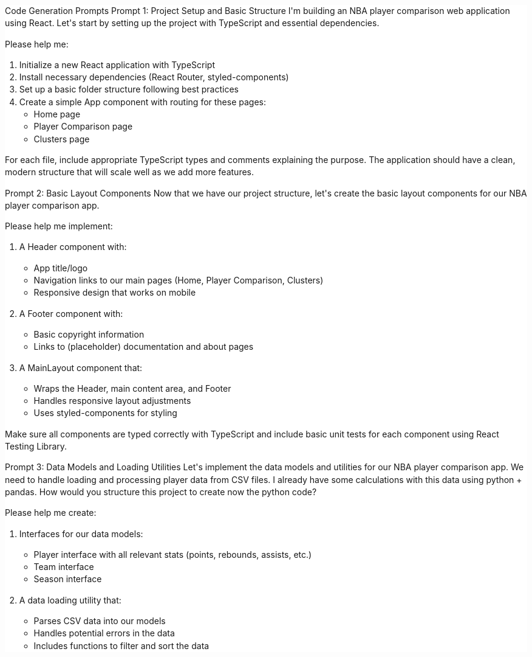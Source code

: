 Code Generation Prompts
Prompt 1: Project Setup and Basic Structure
I'm building an NBA player comparison web application using React. Let's start by setting up the project with TypeScript and essential dependencies.

Please help me:
1. Initialize a new React application with TypeScript
2. Install necessary dependencies (React Router, styled-components)
3. Set up a basic folder structure following best practices
4. Create a simple App component with routing for these pages:
   - Home page
   - Player Comparison page
   - Clusters page

For each file, include appropriate TypeScript types and comments explaining the purpose. The application should have a clean, modern structure that will scale well as we add more features.

Prompt 2: Basic Layout Components
Now that we have our project structure, let's create the basic layout components for our NBA player comparison app.

Please help me implement:
1. A Header component with:
   - App title/logo
   - Navigation links to our main pages (Home, Player Comparison, Clusters)
   - Responsive design that works on mobile

2. A Footer component with:
   - Basic copyright information
   - Links to (placeholder) documentation and about pages

3. A MainLayout component that:
   - Wraps the Header, main content area, and Footer
   - Handles responsive layout adjustments
   - Uses styled-components for styling

Make sure all components are typed correctly with TypeScript and include basic unit tests for each component using React Testing Library.

Prompt 3: Data Models and Loading Utilities
Let's implement the data models and utilities for our NBA player comparison app. We need to handle loading and processing player data from CSV files. I already have some calculations with this data using python + pandas. How would you structure this project to create now the python code?

Please help me create:

1. Interfaces for our data models:
   - Player interface with all relevant stats (points, rebounds, assists, etc.)
   - Team interface
   - Season interface

2. A data loading utility that:
   - Parses CSV data into our models
   - Handles potential errors in the data
   - Includes functions to filter and sort the data
